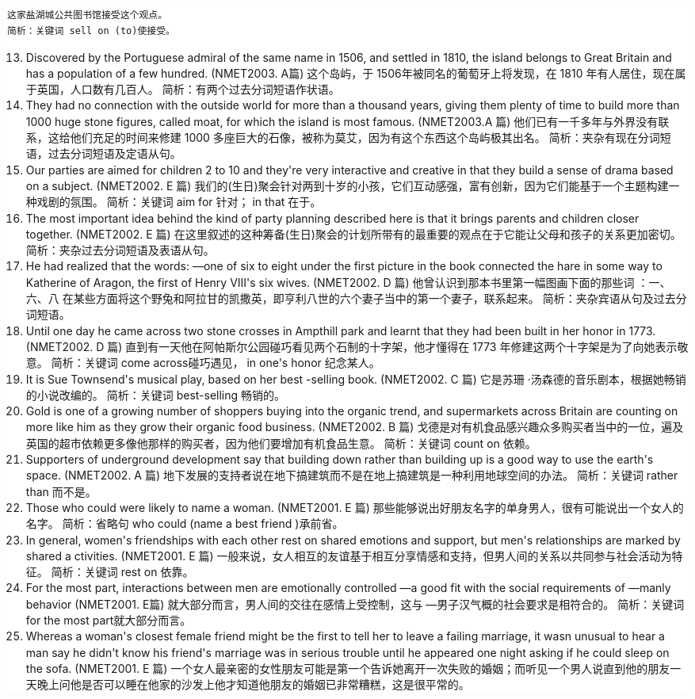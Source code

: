     这家盐湖城公共图书馆接受这个观点。
    简析：关键词 sell on (to)使接受。
13. Discovered by the Portuguese admiral of the same name in 1506, and settled in 1810, the island belongs to Great Britain and has a population of a few hundred. 
    (NMET2003. A篇)
    这个岛屿，于 1506年被同名的葡萄牙上将发现，在 1810 年有人居住，现在属于英国，人口数有几百人。
    简析：有两个过去分词短语作状语。
14. They had no connection with the outside world for more than a thousand years, giving them plenty of time to build more than 1000 huge stone figures, called moat, for which the island is most famous.
    (NMET2003.A 篇)
    他们已有一千多年与外界没有联系，这给他们充足的时间来修建 1000 多座巨大的石像，被称为莫艾，因为有这个东西这个岛屿极其出名。
    简析：夹杂有现在分词短语，过去分词短语及定语从句。
15. Our parties are aimed for children 2 to 10 and they're very interactive and creative in that they build a sense of drama based on a subject. 
    (NMET2002. E 篇)
    我们的(生日)聚会针对两到十岁的小孩，它们互动感强，富有创新，因为它们能基于一个主题构建一种戏剧的氛围。
    简析：关键词 aim for 针对； in that 在于。
16. The most important idea behind the kind of party planning described here is that it brings parents and children closer together. 
    (NMET2002. E 篇)
    在这里叙述的这种筹备(生日)聚会的计划所带有的最重要的观点在于它能让父母和孩子的关系更加密切。
    简析：夹杂过去分词短语及表语从句。
17. He had realized that the words: ―one of six to eight under the first picture in the book connected the hare in some way to Katherine of Aragon, the first of Henry VIII's six wives.
    (NMET2002. D 篇)
    他曾认识到那本书里第一幅图画下面的那些词 ：一、六、八 在某些方面将这个野兔和阿拉甘的凯撒英，即亨利八世的六个妻子当中的第一个妻子，联系起来。
    简析：夹杂宾语从句及过去分词短语。
18. Until one day he came across two stone crosses in Ampthill park and learnt that they had been built in her honor in 1773. 
    (NMET2002. D 篇)
    直到有一天他在阿帕斯尔公园碰巧看见两个石制的十字架，他才懂得在 1773 年修建这两个十字架是为了向她表示敬意。
    简析：关键词 come across碰巧遇见， in one's honor 纪念某人。
19. It is Sue Townsend's musical play, based on her best -selling book. 
    (NMET2002. C 篇)
    它是苏珊 ·汤森德的音乐剧本，根据她畅销的小说改编的。
    简析：关键词 best-selling 畅销的。
20. Gold is one of a growing number of shoppers buying into the organic trend, and supermarkets across Britain are counting on more like him as they grow their organic food business. 
    (NMET2002. B 篇)
    戈德是对有机食品感兴趣众多购买者当中的一位，遍及英国的超市依赖更多像他那样的购买者，因为他们要增加有机食品生意。
    简析：关键词 count on 依赖。
21. Supporters of underground development say that building down rather than building up is a good way to use the earth's space.
    (NMET2002. A 篇)
    地下发展的支持者说在地下搞建筑而不是在地上搞建筑是一种利用地球空间的办法。
    简析：关键词 rather than 而不是。
22. Those who could were likely to name a woman. 
    (NMET2001. E 篇)
    那些能够说出好朋友名字的单身男人，很有可能说出一个女人的名字。
    简析：省略句 who could (name a best friend )承前省。
23. In general, women's friendships with each other rest on shared emotions and support, but men's relationships are marked by shared a ctivities. (NMET2001. E 篇)
    一般来说，女人相互的友谊基于相互分享情感和支持，但男人间的关系以共同参与社会活动为特征。
    简析：关键词 rest on 依靠。
24. For the most part, interactions between men are emotionally controlled —a good fit with the social requirements of ―manly behavior (NMET2001. E篇)
    就大部分而言，男人间的交往在感情上受控制，这与 ―男子汉气概的社会要求是相符合的。
    简析：关键词 for the most part就大部分而言。
25. Whereas a woman's closest female friend might be the first to tell her to leave a failing marriage, it wasn unusual to hear a man say he didn't know his friend's marriage was in serious trouble until he appeared one night asking if he could sleep on the sofa.
    (NMET2001. E 篇)
    一个女人最亲密的女性朋友可能是第一个告诉她离开一次失败的婚姻；而听见一个男人说直到他的朋友一天晚上问他是否可以睡在他家的沙发上他才知道他朋友的婚姻已非常糟糕，这是很平常的。